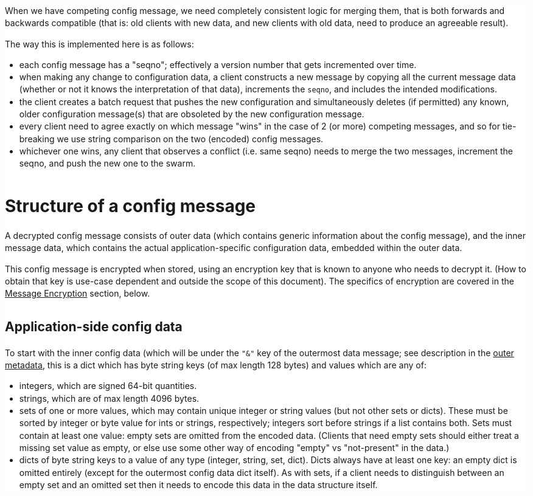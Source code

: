 When we have competing config message, we need completely consistent logic for merging them, that is
both forwards and backwards compatible (that is: old clients with new data, and new clients with old
data, need to produce an agreeable result).

The way this is implemented here is as follows:

- each config message has a "seqno"; effectively a version number that gets incremented over time.
- when making any change to configuration data, a client constructs a new message by copying all the
  current message data (whether or not it knows the interpretation of that data), increments the
  `seqno`, and includes the intended modifications.
- the client creates a batch request that pushes the new configuration and simultaneously deletes
  (if permitted) any known, older configuration message(s) that are obsoleted by the new
  configuration message.
- every client need to agree exactly on which message "wins" in the case of 2 (or more) competing
  messages, and so for tie-breaking we use string comparison on the two (encoded) config messages.
- whichever one wins, any client that observes a conflict (i.e. same seqno) needs to merge the two
  messages, increment the seqno, and push the new one to the swarm.

# Structure of a config message

A decrypted config message consists of outer data (which contains generic information about the
config message), and the inner message data, which contains the actual application-specific
configuration data, embedded within the outer data.

This config message is encrypted when stored, using an encryption key that is known to anyone who
needs to decrypt it.  (How to obtain that key is use-case dependent and outside the scope of this
document).  The specifics of encryption are covered in the [Message Encryption](#message-encryption)
section, below.

## Application-side config data

To start with the inner config data (which will be under the `"&"` key of the outermost data
message; see description in the [outer metadata](#config-message-outer-metadata), this is a dict
which has byte string keys (of max length 128 bytes) and values which are any of:

- integers, which are signed 64-bit quantities.
- strings, which are of max length 4096 bytes.
- sets of one or more values, which may contain unique integer or string values (but not other sets
  or dicts).  These must be sorted by integer or byte value for ints or strings, respectively;
  integers sort before strings if a list contains both.  Sets must contain at least one value: empty
  sets are omitted from the encoded data.  (Clients that need empty sets should either treat a
  missing set value as empty, or else use some other way of encoding "empty" vs "not-present" in the
  data.)
- dicts of byte string keys to a value of any type (integer, string, set, dict).  Dicts always have
  at least one key: an empty dict is omitted entirely (except for the outermost config data dict
  itself).  As with sets, if a client needs to distinguish between an empty set and an omitted set
  then it needs to encode this data in the data structure itself.
